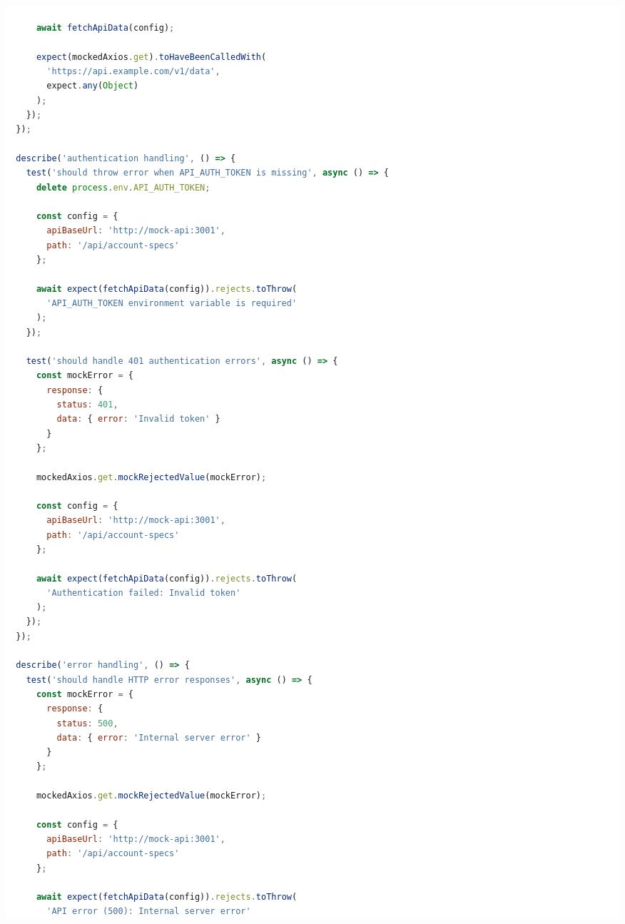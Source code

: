 ```javascript

      await fetchApiData(config);

      expect(mockedAxios.get).toHaveBeenCalledWith(
        'https://api.example.com/v1/data',
        expect.any(Object)
      );
    });
  });

  describe('authentication handling', () => {
    test('should throw error when API_AUTH_TOKEN is missing', async () => {
      delete process.env.API_AUTH_TOKEN;

      const config = {
        apiBaseUrl: 'http://mock-api:3001',
        path: '/api/account-specs'
      };

      await expect(fetchApiData(config)).rejects.toThrow(
        'API_AUTH_TOKEN environment variable is required'
      );
    });

    test('should handle 401 authentication errors', async () => {
      const mockError = {
        response: {
          status: 401,
          data: { error: 'Invalid token' }
        }
      };

      mockedAxios.get.mockRejectedValue(mockError);

      const config = {
        apiBaseUrl: 'http://mock-api:3001',
        path: '/api/account-specs'
      };

      await expect(fetchApiData(config)).rejects.toThrow(
        'Authentication failed: Invalid token'
      );
    });
  });

  describe('error handling', () => {
    test('should handle HTTP error responses', async () => {
      const mockError = {
        response: {
          status: 500,
          data: { error: 'Internal server error' }
        }
      };

      mockedAxios.get.mockRejectedValue(mockError);

      const config = {
        apiBaseUrl: 'http://mock-api:3001',
        path: '/api/account-specs'
      };

      await expect(fetchApiData(config)).rejects.toThrow(
        'API error (500): Internal server error'
```